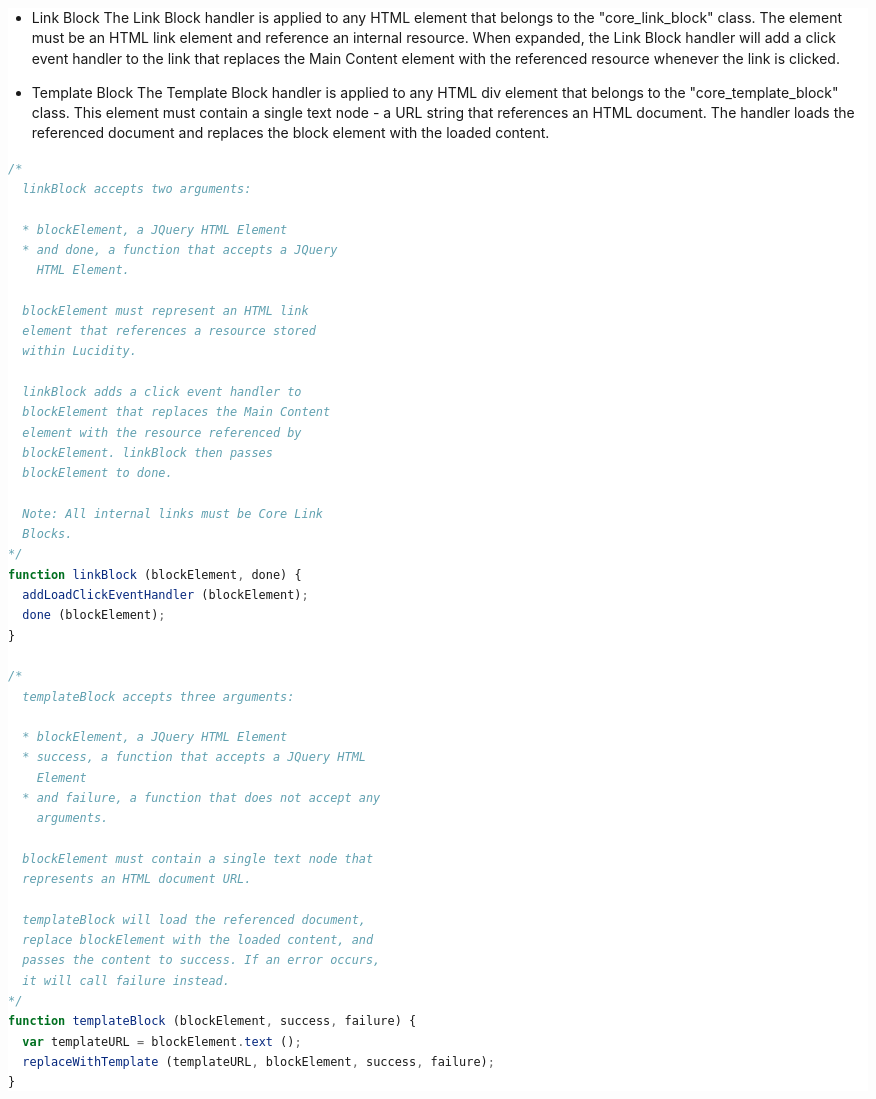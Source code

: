 * Link Block
The Link Block handler is applied to any HTML element that belongs to the "core_link_block" class. The element must be an HTML link element and reference an internal resource. When expanded, the Link Block handler will add a click event handler to the link that replaces the Main Content element with the referenced resource whenever the link is clicked.

* Template Block
The Template Block handler is applied to any HTML div element that belongs to the "core_template_block" class. This element must contain a single text node - a URL string that references an HTML document. The handler loads the referenced document and replaces the block element with the loaded content. 

```javascript
/*
  linkBlock accepts two arguments:

  * blockElement, a JQuery HTML Element
  * and done, a function that accepts a JQuery
    HTML Element.

  blockElement must represent an HTML link
  element that references a resource stored
  within Lucidity.

  linkBlock adds a click event handler to
  blockElement that replaces the Main Content
  element with the resource referenced by
  blockElement. linkBlock then passes
  blockElement to done.

  Note: All internal links must be Core Link
  Blocks.
*/
function linkBlock (blockElement, done) {
  addLoadClickEventHandler (blockElement);
  done (blockElement);
}

/*
  templateBlock accepts three arguments:

  * blockElement, a JQuery HTML Element
  * success, a function that accepts a JQuery HTML
    Element
  * and failure, a function that does not accept any
    arguments.

  blockElement must contain a single text node that 
  represents an HTML document URL.

  templateBlock will load the referenced document, 
  replace blockElement with the loaded content, and
  passes the content to success. If an error occurs,
  it will call failure instead. 
*/
function templateBlock (blockElement, success, failure) {
  var templateURL = blockElement.text ();
  replaceWithTemplate (templateURL, blockElement, success, failure);
}
```

